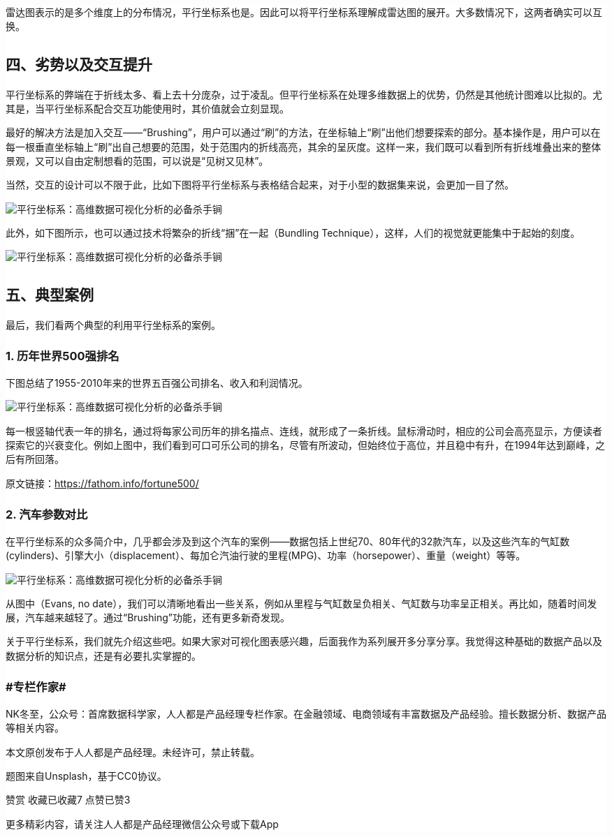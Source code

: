 雷达图表示的是多个维度上的分布情况，平行坐标系也是。因此可以将平行坐标系理解成雷达图的展开。大多数情况下，这两者确实可以互换。

## 四、劣势以及交互提升

平行坐标系的弊端在于折线太多、看上去十分庞杂，过于凌乱。但平行坐标系在处理多维数据上的优势，仍然是其他统计图难以比拟的。尤其是，当平行坐标系配合交互功能使用时，其价值就会立刻显现。

最好的解决方法是加入交互——“Brushing”，用户可以通过“刷”的方法，在坐标轴上“刷”出他们想要探索的部分。基本操作是，用户可以在每一根垂直坐标轴上“刷”出自己想要的范围，处于范围内的折线高亮，其余的呈灰度。这样一来，我们既可以看到所有折线堆叠出来的整体景观，又可以自由定制想看的范围，可以说是“见树又见林”。

当然，交互的设计可以不限于此，比如下图将平行坐标系与表格结合起来，对于小型的数据集来说，会更加一目了然。

![平行坐标系：高维数据可视化分析的必备杀手锏](https://image.yunyingpai.com/wp/2022/04/kpXPmh1fABCHRLgl8yGK.png)

此外，如下图所示，也可以通过技术将繁杂的折线“捆”在一起（Bundling Technique），这样，人们的视觉就更能集中于起始的刻度。

![平行坐标系：高维数据可视化分析的必备杀手锏](https://image.yunyingpai.com/wp/2022/04/oYeshnxnaMCa1UTZnpln.png)

## 五、典型案例

最后，我们看两个典型的利用平行坐标系的案例。

### 1\. 历年世界500强排名

下图总结了1955-2010年来的世界五百强公司排名、收入和利润情况。

![平行坐标系：高维数据可视化分析的必备杀手锏](https://image.yunyingpai.com/wp/2022/04/0uHOcIV4fLlknZThw7lX.png)

每一根竖轴代表一年的排名，通过将每家公司历年的排名描点、连线，就形成了一条折线。鼠标滑动时，相应的公司会高亮显示，方便读者探索它的兴衰变化。例如上图中，我们看到可口可乐公司的排名，尽管有所波动，但始终位于高位，并且稳中有升，在1994年达到巅峰，之后有所回落。

原文链接：https://fathom.info/fortune500/

### 2\. 汽车参数对比

在平行坐标系的众多简介中，几乎都会涉及到这个汽车的案例——数据包括上世纪70、80年代的32款汽车，以及这些汽车的气缸数(cylinders)、引擎大小（displacement）、每加仑汽油行驶的里程(MPG)、功率（horsepower）、重量（weight）等等。

![平行坐标系：高维数据可视化分析的必备杀手锏](https://image.yunyingpai.com/wp/2022/04/97nw2KdIQN4vXDKNkMRA.png)

从图中（Evans, no date），我们可以清晰地看出一些关系，例如从里程与气缸数呈负相关、气缸数与功率呈正相关。再比如，随着时间发展，汽车越来越轻了。通过“Brushing”功能，还有更多新奇发现。

关于平行坐标系，我们就先介绍这些吧。如果大家对可视化图表感兴趣，后面我作为系列展开多分享分享。我觉得这种基础的数据产品以及数据分析的知识点，还是有必要扎实掌握的。

### #专栏作家#

NK冬至，公众号：首席数据科学家，人人都是产品经理专栏作家。在金融领域、电商领域有丰富数据及产品经验。擅长数据分析、数据产品等相关内容。

本文原创发布于人人都是产品经理。未经许可，禁止转载。

题图来自Unsplash，基于CC0协议。

赞赏 收藏已收藏7 点赞已赞3

更多精彩内容，请关注人人都是产品经理微信公众号或下载App
